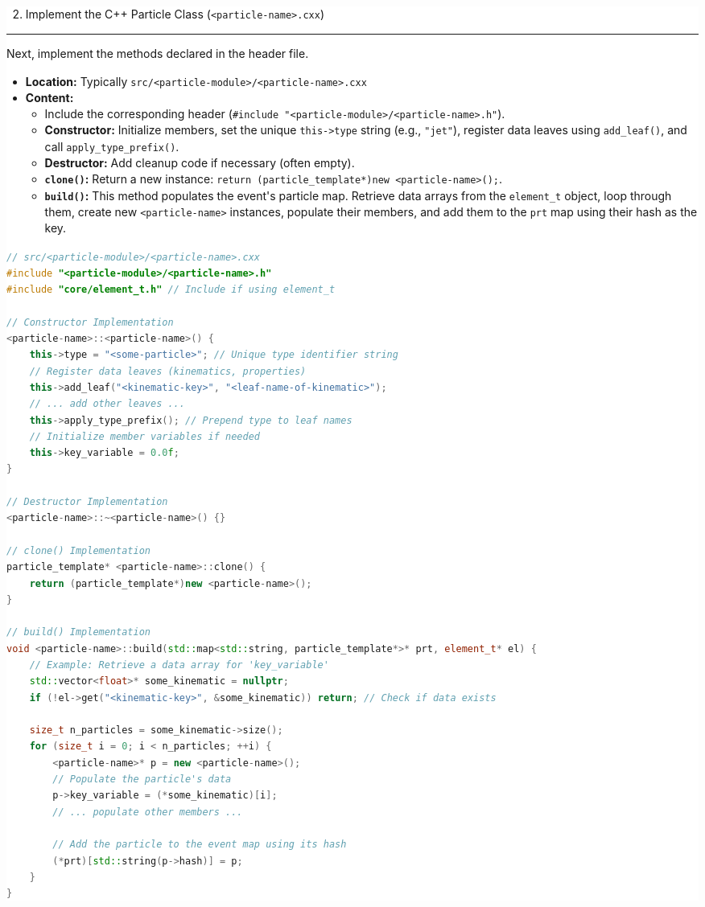 2. Implement the C++ Particle Class (`<particle-name>.cxx`)
-----------------------------------------------------------

Next, implement the methods declared in the header file.

*   **Location:** Typically `src/<particle-module>/<particle-name>.cxx`
*   **Content:**
    *   Include the corresponding header (`#include "<particle-module>/<particle-name>.h"`).
    *   **Constructor:** Initialize members, set the unique `this->type` string (e.g., `"jet"`), register data leaves using `add_leaf()`, and call `apply_type_prefix()`.
    *   **Destructor:** Add cleanup code if necessary (often empty).
    *   **`clone()`:** Return a new instance: `return (particle_template*)new <particle-name>();`.
    *   **`build()`:** This method populates the event's particle map. Retrieve data arrays from the `element_t` object, loop through them, create new `<particle-name>` instances, populate their members, and add them to the `prt` map using their hash as the key.

```cpp
// src/<particle-module>/<particle-name>.cxx
#include "<particle-module>/<particle-name>.h"
#include "core/element_t.h" // Include if using element_t

// Constructor Implementation
<particle-name>::<particle-name>() {
    this->type = "<some-particle>"; // Unique type identifier string
    // Register data leaves (kinematics, properties)
    this->add_leaf("<kinematic-key>", "<leaf-name-of-kinematic>");
    // ... add other leaves ...
    this->apply_type_prefix(); // Prepend type to leaf names
    // Initialize member variables if needed
    this->key_variable = 0.0f;
}

// Destructor Implementation
<particle-name>::~<particle-name>() {}

// clone() Implementation
particle_template* <particle-name>::clone() {
    return (particle_template*)new <particle-name>();
}

// build() Implementation
void <particle-name>::build(std::map<std::string, particle_template*>* prt, element_t* el) {
    // Example: Retrieve a data array for 'key_variable'
    std::vector<float>* some_kinematic = nullptr;
    if (!el->get("<kinematic-key>", &some_kinematic)) return; // Check if data exists

    size_t n_particles = some_kinematic->size();
    for (size_t i = 0; i < n_particles; ++i) {
        <particle-name>* p = new <particle-name>();
        // Populate the particle's data
        p->key_variable = (*some_kinematic)[i];
        // ... populate other members ...

        // Add the particle to the event map using its hash
        (*prt)[std::string(p->hash)] = p;
    }
}
```
